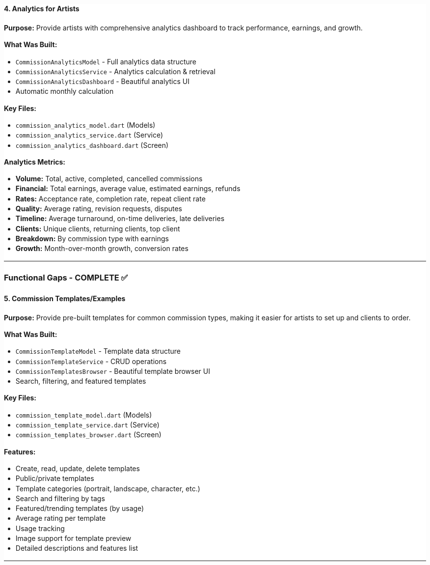 
#### 4. Analytics for Artists

**Purpose:** Provide artists with comprehensive analytics dashboard to track performance, earnings, and growth.

**What Was Built:**

- `CommissionAnalyticsModel` - Full analytics data structure
- `CommissionAnalyticsService` - Analytics calculation & retrieval
- `CommissionAnalyticsDashboard` - Beautiful analytics UI
- Automatic monthly calculation

**Key Files:**

- `commission_analytics_model.dart` (Models)
- `commission_analytics_service.dart` (Service)
- `commission_analytics_dashboard.dart` (Screen)

**Analytics Metrics:**

- **Volume:** Total, active, completed, cancelled commissions
- **Financial:** Total earnings, average value, estimated earnings, refunds
- **Rates:** Acceptance rate, completion rate, repeat client rate
- **Quality:** Average rating, revision requests, disputes
- **Timeline:** Average turnaround, on-time deliveries, late deliveries
- **Clients:** Unique clients, returning clients, top client
- **Breakdown:** By commission type with earnings
- **Growth:** Month-over-month growth, conversion rates

---

### Functional Gaps - COMPLETE ✅

#### 5. Commission Templates/Examples

**Purpose:** Provide pre-built templates for common commission types, making it easier for artists to set up and clients to order.

**What Was Built:**

- `CommissionTemplateModel` - Template data structure
- `CommissionTemplateService` - CRUD operations
- `CommissionTemplatesBrowser` - Beautiful template browser UI
- Search, filtering, and featured templates

**Key Files:**

- `commission_template_model.dart` (Models)
- `commission_template_service.dart` (Service)
- `commission_templates_browser.dart` (Screen)

**Features:**

- Create, read, update, delete templates
- Public/private templates
- Template categories (portrait, landscape, character, etc.)
- Search and filtering by tags
- Featured/trending templates (by usage)
- Average rating per template
- Usage tracking
- Image support for template preview
- Detailed descriptions and features list

---